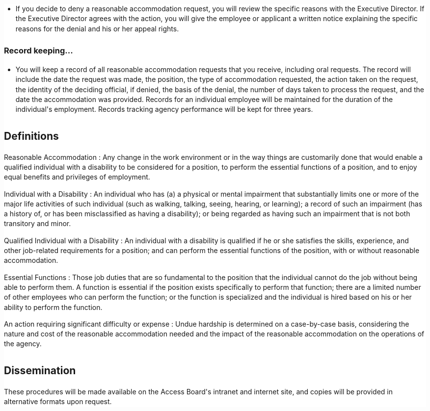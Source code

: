 -   If you decide to deny a reasonable accommodation request, you will review the specific reasons with the Executive Director.  If the Executive Director agrees with the action, you will give the employee or applicant a written notice explaining the specific reasons for the denial and his or her appeal rights.

### Record keeping...

-   You will keep a record of all reasonable accommodation requests that you receive, including oral requests.  The record will include the date the request was made, the position, the type of accommodation requested, the action taken on the request, the identity of the deciding official, if denied, the basis of the denial, the number of days taken to process the request, and the date the accommodation was provided.  Records for an individual employee will be maintained for the duration of the individual's employment.  Records tracking agency performance will be kept for three years. 

## Definitions

Reasonable Accommodation
: Any change in the work environment or in the way things are customarily done that would enable a qualified individual with a disability to be considered for a position, to perform the essential functions of a position, and to enjoy equal benefits and privileges of employment.

Individual with a Disability
: An individual who has (a) a physical or mental impairment that substantially limits one or more of the major life activities of such individual (such as walking, talking, seeing, hearing, or learning); a record of such an impairment (has a history of, or has been misclassified as having a disability); or being regarded as having such an impairment that is not both transitory and minor.

Qualified Individual with a Disability
: An individual with a disability is qualified if he or she satisfies the skills, experience, and other job-related requirements for a position; and can perform the essential functions of the position, with or without reasonable accommodation.

Essential Functions
: Those job duties that are so fundamental to the position that the individual cannot do the job without being able to perform them.  A function is essential if the position exists specifically to perform that function; there are a limited number of other employees who can perform the function; or the function is specialized and the individual is hired based on his or her ability to perform the function.

An action requiring significant difficulty or expense
: Undue hardship is determined on a case-by-case basis, considering the nature and cost of the reasonable accommodation needed and the impact of the reasonable accommodation on the operations of the agency.

## Dissemination

These procedures will be made available on the Access Board's intranet and internet site, and copies will be provided in alternative formats upon request.
